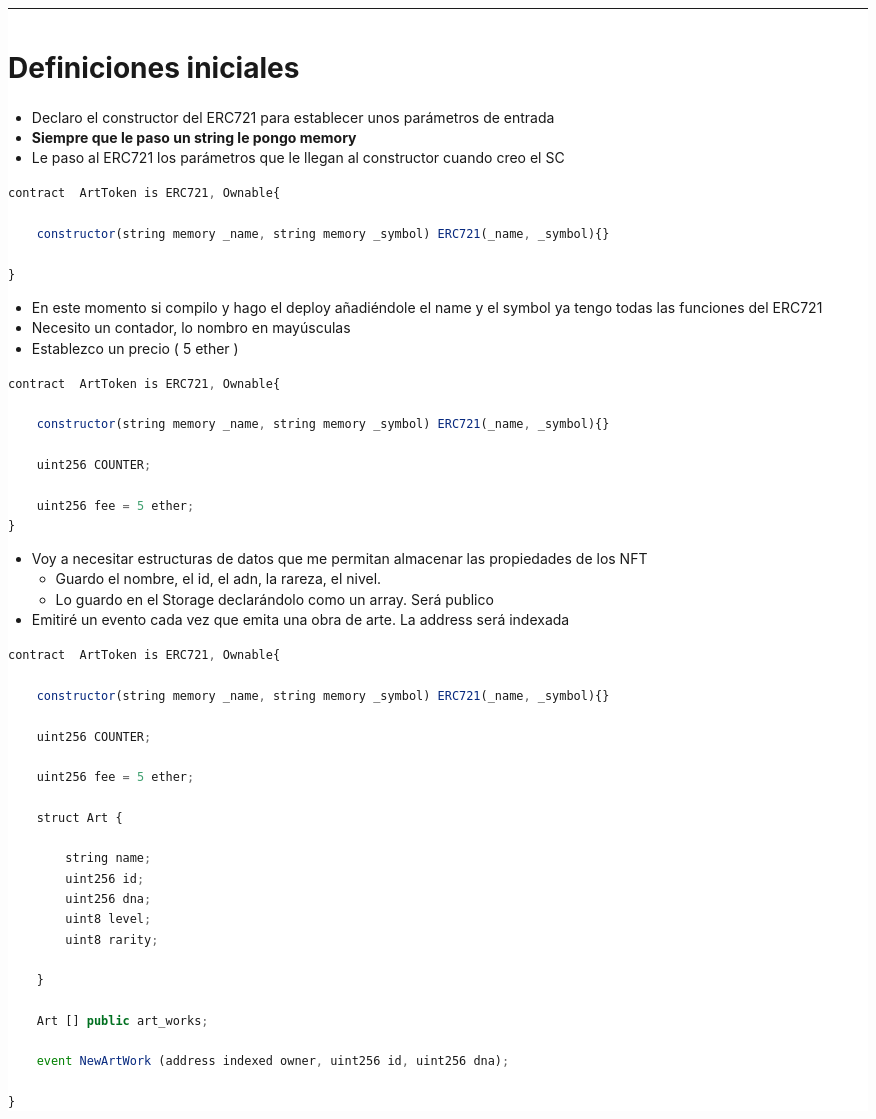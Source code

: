-----

# Definiciones iniciales

- Declaro el constructor del ERC721 para establecer unos parámetros de entrada
- **Siempre que le paso un string le pongo memory**    
- Le paso al ERC721 los parámetros que le llegan al constructor cuando creo el SC

~~~js
contract  ArtToken is ERC721, Ownable{

    constructor(string memory _name, string memory _symbol) ERC721(_name, _symbol){}

}
~~~

- En este momento si compilo y hago el deploy añadiéndole el name y el symbol ya tengo todas las funciones del ERC721
- Necesito un contador, lo nombro en mayúsculas
- Establezco un precio ( 5 ether )

~~~js
contract  ArtToken is ERC721, Ownable{

    constructor(string memory _name, string memory _symbol) ERC721(_name, _symbol){}

    uint256 COUNTER;

    uint256 fee = 5 ether;
}
~~~

- Voy a necesitar estructuras de datos que me permitan almacenar las propiedades de los NFT
    - Guardo el nombre, el id, el adn, la rareza, el nivel.
    - Lo guardo en el Storage declarándolo como un array. Será publico
- Emitiré un evento cada vez que emita una obra de arte. La address será indexada

~~~js
contract  ArtToken is ERC721, Ownable{

    constructor(string memory _name, string memory _symbol) ERC721(_name, _symbol){}

    uint256 COUNTER;

    uint256 fee = 5 ether;

    struct Art {

        string name;
        uint256 id;
        uint256 dna;
        uint8 level;
        uint8 rarity;

    }

    Art [] public art_works;

    event NewArtWork (address indexed owner, uint256 id, uint256 dna);

}
~~~
